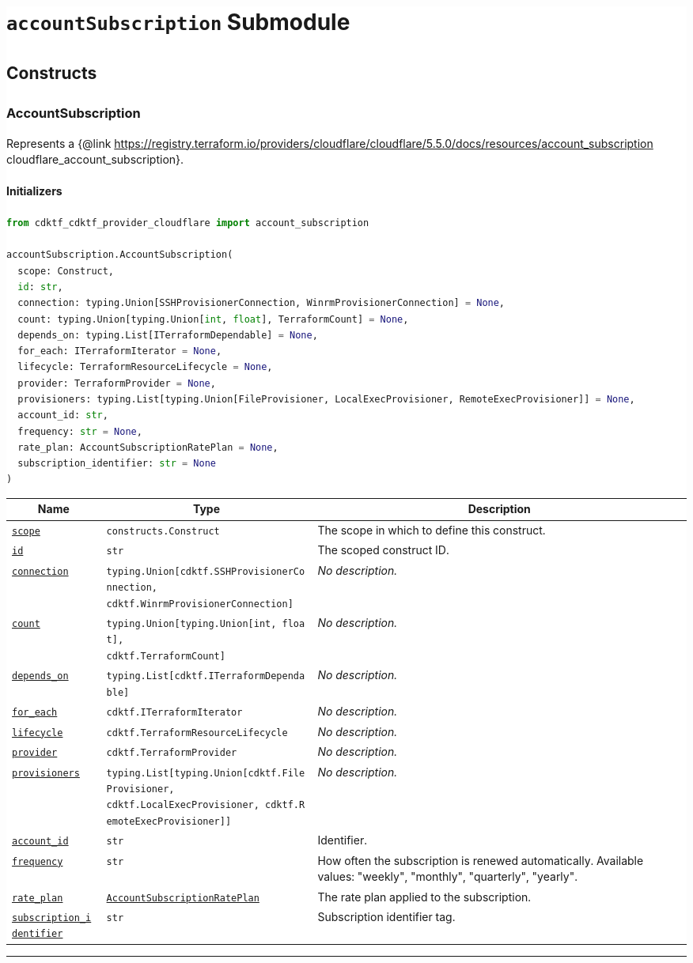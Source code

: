 # `accountSubscription` Submodule <a name="`accountSubscription` Submodule" id="@cdktf/provider-cloudflare.accountSubscription"></a>

## Constructs <a name="Constructs" id="Constructs"></a>

### AccountSubscription <a name="AccountSubscription" id="@cdktf/provider-cloudflare.accountSubscription.AccountSubscription"></a>

Represents a {@link https://registry.terraform.io/providers/cloudflare/cloudflare/5.5.0/docs/resources/account_subscription cloudflare_account_subscription}.

#### Initializers <a name="Initializers" id="@cdktf/provider-cloudflare.accountSubscription.AccountSubscription.Initializer"></a>

```python
from cdktf_cdktf_provider_cloudflare import account_subscription

accountSubscription.AccountSubscription(
  scope: Construct,
  id: str,
  connection: typing.Union[SSHProvisionerConnection, WinrmProvisionerConnection] = None,
  count: typing.Union[typing.Union[int, float], TerraformCount] = None,
  depends_on: typing.List[ITerraformDependable] = None,
  for_each: ITerraformIterator = None,
  lifecycle: TerraformResourceLifecycle = None,
  provider: TerraformProvider = None,
  provisioners: typing.List[typing.Union[FileProvisioner, LocalExecProvisioner, RemoteExecProvisioner]] = None,
  account_id: str,
  frequency: str = None,
  rate_plan: AccountSubscriptionRatePlan = None,
  subscription_identifier: str = None
)
```

| **Name** | **Type** | **Description** |
| --- | --- | --- |
| <code><a href="#@cdktf/provider-cloudflare.accountSubscription.AccountSubscription.Initializer.parameter.scope">scope</a></code> | <code>constructs.Construct</code> | The scope in which to define this construct. |
| <code><a href="#@cdktf/provider-cloudflare.accountSubscription.AccountSubscription.Initializer.parameter.id">id</a></code> | <code>str</code> | The scoped construct ID. |
| <code><a href="#@cdktf/provider-cloudflare.accountSubscription.AccountSubscription.Initializer.parameter.connection">connection</a></code> | <code>typing.Union[cdktf.SSHProvisionerConnection, cdktf.WinrmProvisionerConnection]</code> | *No description.* |
| <code><a href="#@cdktf/provider-cloudflare.accountSubscription.AccountSubscription.Initializer.parameter.count">count</a></code> | <code>typing.Union[typing.Union[int, float], cdktf.TerraformCount]</code> | *No description.* |
| <code><a href="#@cdktf/provider-cloudflare.accountSubscription.AccountSubscription.Initializer.parameter.dependsOn">depends_on</a></code> | <code>typing.List[cdktf.ITerraformDependable]</code> | *No description.* |
| <code><a href="#@cdktf/provider-cloudflare.accountSubscription.AccountSubscription.Initializer.parameter.forEach">for_each</a></code> | <code>cdktf.ITerraformIterator</code> | *No description.* |
| <code><a href="#@cdktf/provider-cloudflare.accountSubscription.AccountSubscription.Initializer.parameter.lifecycle">lifecycle</a></code> | <code>cdktf.TerraformResourceLifecycle</code> | *No description.* |
| <code><a href="#@cdktf/provider-cloudflare.accountSubscription.AccountSubscription.Initializer.parameter.provider">provider</a></code> | <code>cdktf.TerraformProvider</code> | *No description.* |
| <code><a href="#@cdktf/provider-cloudflare.accountSubscription.AccountSubscription.Initializer.parameter.provisioners">provisioners</a></code> | <code>typing.List[typing.Union[cdktf.FileProvisioner, cdktf.LocalExecProvisioner, cdktf.RemoteExecProvisioner]]</code> | *No description.* |
| <code><a href="#@cdktf/provider-cloudflare.accountSubscription.AccountSubscription.Initializer.parameter.accountId">account_id</a></code> | <code>str</code> | Identifier. |
| <code><a href="#@cdktf/provider-cloudflare.accountSubscription.AccountSubscription.Initializer.parameter.frequency">frequency</a></code> | <code>str</code> | How often the subscription is renewed automatically. Available values: "weekly", "monthly", "quarterly", "yearly". |
| <code><a href="#@cdktf/provider-cloudflare.accountSubscription.AccountSubscription.Initializer.parameter.ratePlan">rate_plan</a></code> | <code><a href="#@cdktf/provider-cloudflare.accountSubscription.AccountSubscriptionRatePlan">AccountSubscriptionRatePlan</a></code> | The rate plan applied to the subscription. |
| <code><a href="#@cdktf/provider-cloudflare.accountSubscription.AccountSubscription.Initializer.parameter.subscriptionIdentifier">subscription_identifier</a></code> | <code>str</code> | Subscription identifier tag. |

---